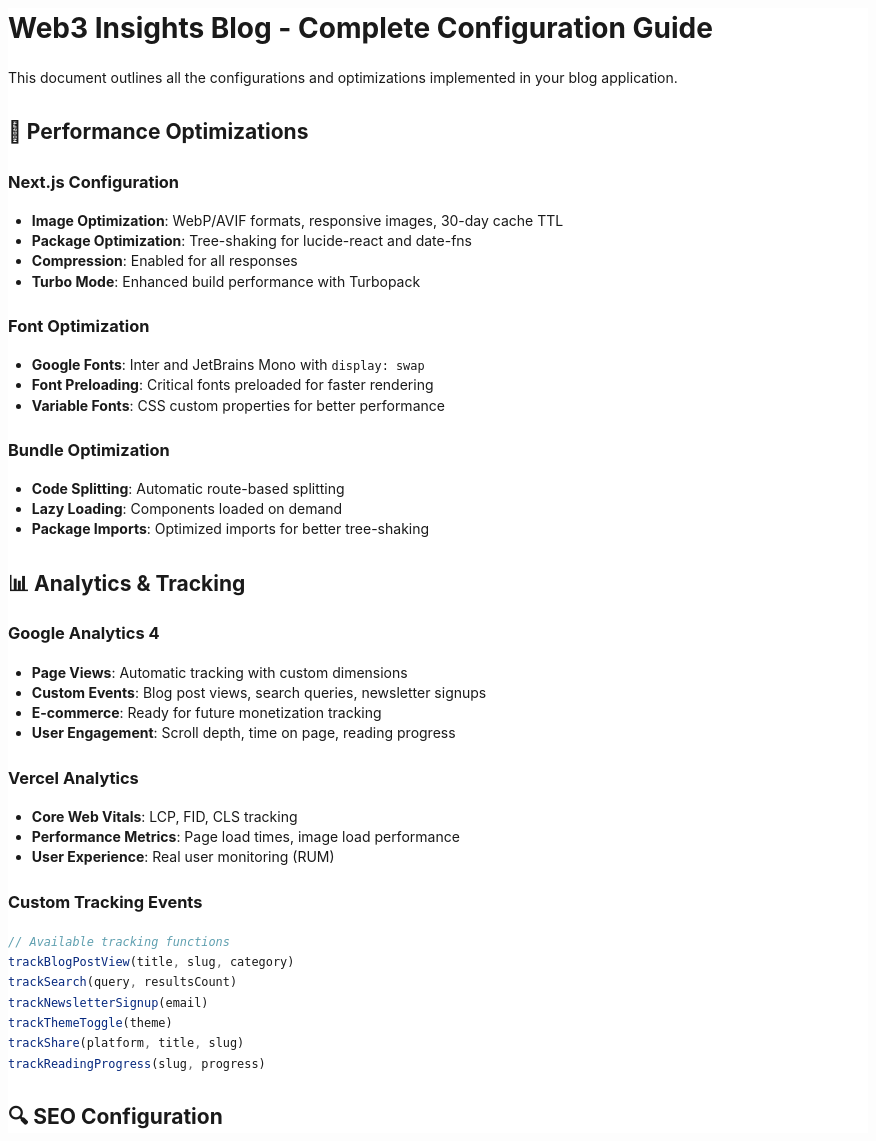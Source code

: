 # Web3 Insights Blog - Complete Configuration Guide

This document outlines all the configurations and optimizations implemented in your blog application.

## 🚀 Performance Optimizations

### Next.js Configuration
- **Image Optimization**: WebP/AVIF formats, responsive images, 30-day cache TTL
- **Package Optimization**: Tree-shaking for lucide-react and date-fns
- **Compression**: Enabled for all responses
- **Turbo Mode**: Enhanced build performance with Turbopack

### Font Optimization
- **Google Fonts**: Inter and JetBrains Mono with `display: swap`
- **Font Preloading**: Critical fonts preloaded for faster rendering
- **Variable Fonts**: CSS custom properties for better performance

### Bundle Optimization
- **Code Splitting**: Automatic route-based splitting
- **Lazy Loading**: Components loaded on demand
- **Package Imports**: Optimized imports for better tree-shaking

## 📊 Analytics & Tracking

### Google Analytics 4
- **Page Views**: Automatic tracking with custom dimensions
- **Custom Events**: Blog post views, search queries, newsletter signups
- **E-commerce**: Ready for future monetization tracking
- **User Engagement**: Scroll depth, time on page, reading progress

### Vercel Analytics
- **Core Web Vitals**: LCP, FID, CLS tracking
- **Performance Metrics**: Page load times, image load performance
- **User Experience**: Real user monitoring (RUM)

### Custom Tracking Events
```typescript
// Available tracking functions
trackBlogPostView(title, slug, category)
trackSearch(query, resultsCount)
trackNewsletterSignup(email)
trackThemeToggle(theme)
trackShare(platform, title, slug)
trackReadingProgress(slug, progress)
```

## 🔍 SEO Configuration
